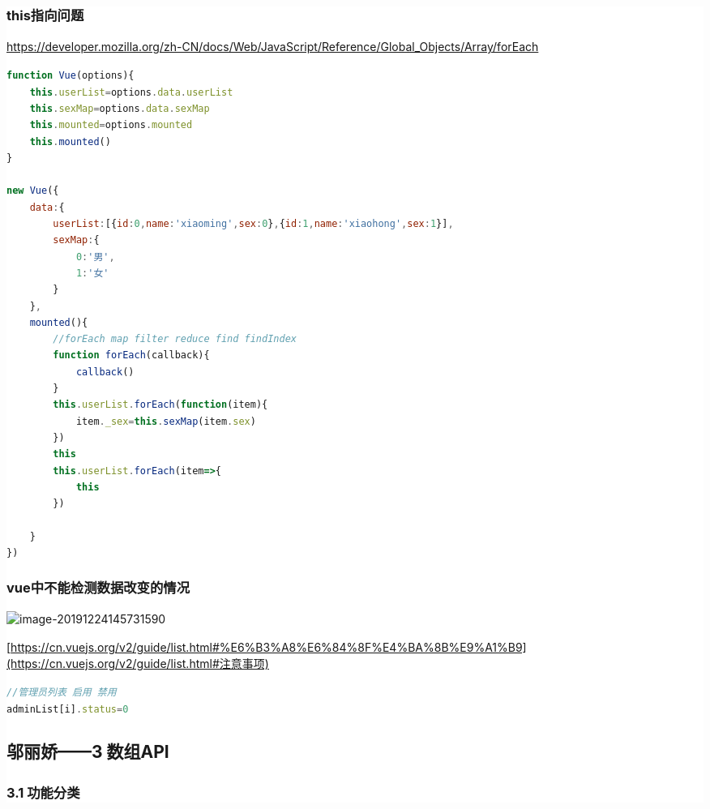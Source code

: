 ### this指向问题

https://developer.mozilla.org/zh-CN/docs/Web/JavaScript/Reference/Global_Objects/Array/forEach

```js
function Vue(options){
    this.userList=options.data.userList
    this.sexMap=options.data.sexMap
    this.mounted=options.mounted
    this.mounted()
}

new Vue({
    data:{
        userList:[{id:0,name:'xiaoming',sex:0},{id:1,name:'xiaohong',sex:1}],
        sexMap:{
            0:'男',
            1:'女'
        }
    },
    mounted(){
        //forEach map filter reduce find findIndex
        function forEach(callback){
            callback()
        }
        this.userList.forEach(function(item){
            item._sex=this.sexMap(item.sex)
        })
        this
        this.userList.forEach(item=>{
            this
        })
        
    }
})
```

### vue中不能检测数据改变的情况

![image-20191224145731590](https://tva1.sinaimg.cn/large/006tNbRwgy1ga7tjaet5qj31970azab3.jpg)

[https://cn.vuejs.org/v2/guide/list.html#%E6%B3%A8%E6%84%8F%E4%BA%8B%E9%A1%B9](https://cn.vuejs.org/v2/guide/list.html#注意事项)

```js
//管理员列表 启用 禁用
adminList[i].status=0
```

## 邬丽娇——3 数组API

### 3.1 功能分类
